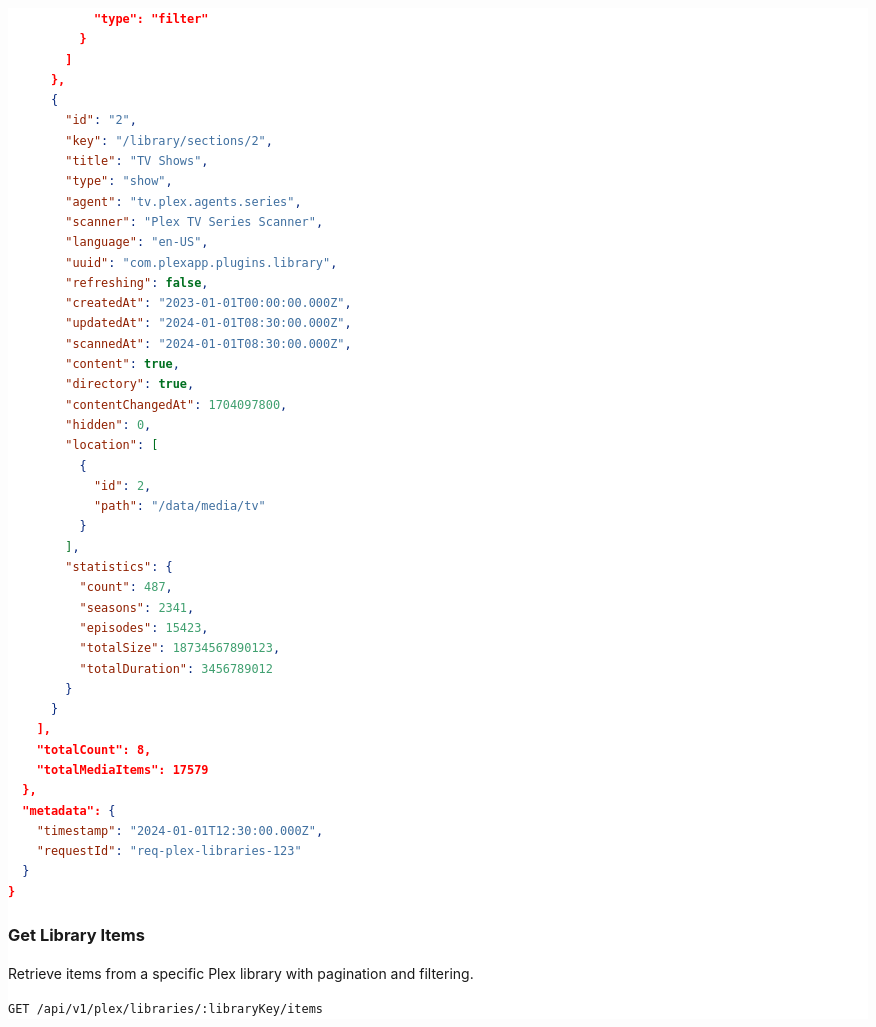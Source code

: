 ```json
            "type": "filter"
          }
        ]
      },
      {
        "id": "2",
        "key": "/library/sections/2",
        "title": "TV Shows",
        "type": "show",
        "agent": "tv.plex.agents.series",
        "scanner": "Plex TV Series Scanner",
        "language": "en-US",
        "uuid": "com.plexapp.plugins.library",
        "refreshing": false,
        "createdAt": "2023-01-01T00:00:00.000Z",
        "updatedAt": "2024-01-01T08:30:00.000Z",
        "scannedAt": "2024-01-01T08:30:00.000Z",
        "content": true,
        "directory": true,
        "contentChangedAt": 1704097800,
        "hidden": 0,
        "location": [
          {
            "id": 2,
            "path": "/data/media/tv"
          }
        ],
        "statistics": {
          "count": 487,
          "seasons": 2341,
          "episodes": 15423,
          "totalSize": 18734567890123,
          "totalDuration": 3456789012
        }
      }
    ],
    "totalCount": 8,
    "totalMediaItems": 17579
  },
  "metadata": {
    "timestamp": "2024-01-01T12:30:00.000Z",
    "requestId": "req-plex-libraries-123"
  }
}
```

### Get Library Items

Retrieve items from a specific Plex library with pagination and filtering.

```http
GET /api/v1/plex/libraries/:libraryKey/items
```

